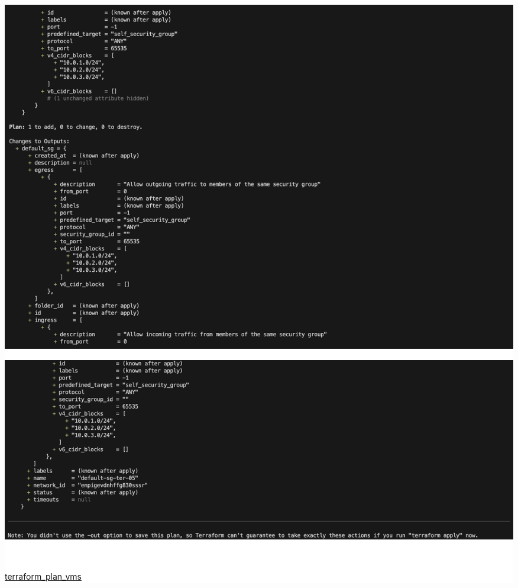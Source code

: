 ![Скриншот 13](https://github.com/cachmc/netology_devops_homework/raw/main/02-terraform/05-teamwork/pictures/task-03-04.png)

![Скриншот 14](https://github.com/cachmc/netology_devops_homework/raw/main/02-terraform/05-teamwork/pictures/task-03-05.png)

<br>

[terraform_plan_vms](https://github.com/cachmc/netology_devops_homework/tree/main/02-terraform/05-teamwork/src/terraform_plan_vms)
